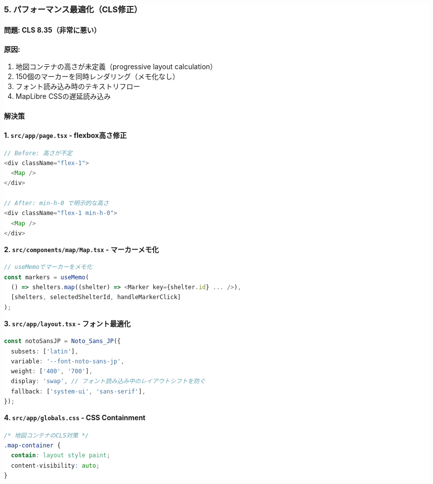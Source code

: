 
### 5. パフォーマンス最適化（CLS修正）

#### 問題: CLS 8.35（非常に悪い）

**原因:**
1. 地図コンテナの高さが未定義（progressive layout calculation）
2. 150個のマーカーを同時レンダリング（メモ化なし）
3. フォント読み込み時のテキストリフロー
4. MapLibre CSSの遅延読み込み

#### 解決策

**1. `src/app/page.tsx` - flexbox高さ修正**

```typescript
// Before: 高さが不定
<div className="flex-1">
  <Map />
</div>

// After: min-h-0 で明示的な高さ
<div className="flex-1 min-h-0">
  <Map />
</div>
```

**2. `src/components/map/Map.tsx` - マーカーメモ化**

```typescript
// useMemoでマーカーをメモ化
const markers = useMemo(
  () => shelters.map((shelter) => <Marker key={shelter.id} ... />),
  [shelters, selectedShelterId, handleMarkerClick]
);
```

**3. `src/app/layout.tsx` - フォント最適化**

```typescript
const notoSansJP = Noto_Sans_JP({
  subsets: ['latin'],
  variable: '--font-noto-sans-jp',
  weight: ['400', '700'],
  display: 'swap', // フォント読み込み中のレイアウトシフトを防ぐ
  fallback: ['system-ui', 'sans-serif'],
});
```

**4. `src/app/globals.css` - CSS Containment**

```css
/* 地図コンテナのCLS対策 */
.map-container {
  contain: layout style paint;
  content-visibility: auto;
}
```
